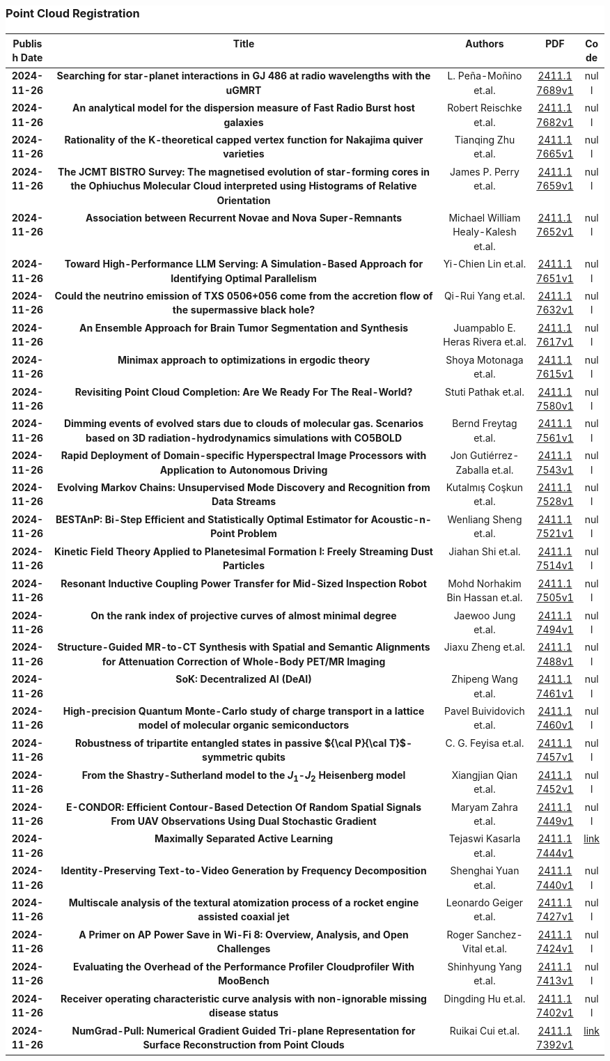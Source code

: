### Point Cloud Registration
|Publish Date|Title|Authors|PDF|Code|
| :---: | :---: | :---: | :---: | :---: |
|**2024-11-26**|**Searching for star-planet interactions in GJ 486 at radio wavelengths with the uGMRT**|L. Peña-Moñino et.al.|[2411.17689v1](http://arxiv.org/abs/2411.17689v1)|null|
|**2024-11-26**|**An analytical model for the dispersion measure of Fast Radio Burst host galaxies**|Robert Reischke et.al.|[2411.17682v1](http://arxiv.org/abs/2411.17682v1)|null|
|**2024-11-26**|**Rationality of the K-theoretical capped vertex function for Nakajima quiver varieties**|Tianqing Zhu et.al.|[2411.17665v1](http://arxiv.org/abs/2411.17665v1)|null|
|**2024-11-26**|**The JCMT BISTRO Survey: The magnetised evolution of star-forming cores in the Ophiuchus Molecular Cloud interpreted using Histograms of Relative Orientation**|James P. Perry et.al.|[2411.17659v1](http://arxiv.org/abs/2411.17659v1)|null|
|**2024-11-26**|**Association between Recurrent Novae and Nova Super-Remnants**|Michael William Healy-Kalesh et.al.|[2411.17652v1](http://arxiv.org/abs/2411.17652v1)|null|
|**2024-11-26**|**Toward High-Performance LLM Serving: A Simulation-Based Approach for Identifying Optimal Parallelism**|Yi-Chien Lin et.al.|[2411.17651v1](http://arxiv.org/abs/2411.17651v1)|null|
|**2024-11-26**|**Could the neutrino emission of TXS 0506+056 come from the accretion flow of the supermassive black hole?**|Qi-Rui Yang et.al.|[2411.17632v1](http://arxiv.org/abs/2411.17632v1)|null|
|**2024-11-26**|**An Ensemble Approach for Brain Tumor Segmentation and Synthesis**|Juampablo E. Heras Rivera et.al.|[2411.17617v1](http://arxiv.org/abs/2411.17617v1)|null|
|**2024-11-26**|**Minimax approach to optimizations in ergodic theory**|Shoya Motonaga et.al.|[2411.17615v1](http://arxiv.org/abs/2411.17615v1)|null|
|**2024-11-26**|**Revisiting Point Cloud Completion: Are We Ready For The Real-World?**|Stuti Pathak et.al.|[2411.17580v1](http://arxiv.org/abs/2411.17580v1)|null|
|**2024-11-26**|**Dimming events of evolved stars due to clouds of molecular gas. Scenarios based on 3D radiation-hydrodynamics simulations with CO5BOLD**|Bernd Freytag et.al.|[2411.17561v1](http://arxiv.org/abs/2411.17561v1)|null|
|**2024-11-26**|**Rapid Deployment of Domain-specific Hyperspectral Image Processors with Application to Autonomous Driving**|Jon Gutiérrez-Zaballa et.al.|[2411.17543v1](http://arxiv.org/abs/2411.17543v1)|null|
|**2024-11-26**|**Evolving Markov Chains: Unsupervised Mode Discovery and Recognition from Data Streams**|Kutalmış Coşkun et.al.|[2411.17528v1](http://arxiv.org/abs/2411.17528v1)|null|
|**2024-11-26**|**BESTAnP: Bi-Step Efficient and Statistically Optimal Estimator for Acoustic-n-Point Problem**|Wenliang Sheng et.al.|[2411.17521v1](http://arxiv.org/abs/2411.17521v1)|null|
|**2024-11-26**|**Kinetic Field Theory Applied to Planetesimal Formation I: Freely Streaming Dust Particles**|Jiahan Shi et.al.|[2411.17514v1](http://arxiv.org/abs/2411.17514v1)|null|
|**2024-11-26**|**Resonant Inductive Coupling Power Transfer for Mid-Sized Inspection Robot**|Mohd Norhakim Bin Hassan et.al.|[2411.17505v1](http://arxiv.org/abs/2411.17505v1)|null|
|**2024-11-26**|**On the rank index of projective curves of almost minimal degree**|Jaewoo Jung et.al.|[2411.17494v1](http://arxiv.org/abs/2411.17494v1)|null|
|**2024-11-26**|**Structure-Guided MR-to-CT Synthesis with Spatial and Semantic Alignments for Attenuation Correction of Whole-Body PET/MR Imaging**|Jiaxu Zheng et.al.|[2411.17488v1](http://arxiv.org/abs/2411.17488v1)|null|
|**2024-11-26**|**SoK: Decentralized AI (DeAI)**|Zhipeng Wang et.al.|[2411.17461v1](http://arxiv.org/abs/2411.17461v1)|null|
|**2024-11-26**|**High-precision Quantum Monte-Carlo study of charge transport in a lattice model of molecular organic semiconductors**|Pavel Buividovich et.al.|[2411.17460v1](http://arxiv.org/abs/2411.17460v1)|null|
|**2024-11-26**|**Robustness of tripartite entangled states in passive ${\cal P}{\cal T}$-symmetric qubits**|C. G. Feyisa et.al.|[2411.17457v1](http://arxiv.org/abs/2411.17457v1)|null|
|**2024-11-26**|**From the Shastry-Sutherland model to the $J_1$-$J_2$ Heisenberg model**|Xiangjian Qian et.al.|[2411.17452v1](http://arxiv.org/abs/2411.17452v1)|null|
|**2024-11-26**|**E-CONDOR: Efficient Contour-Based Detection Of Random Spatial Signals From UAV Observations Using Dual Stochastic Gradient**|Maryam Zahra et.al.|[2411.17449v1](http://arxiv.org/abs/2411.17449v1)|null|
|**2024-11-26**|**Maximally Separated Active Learning**|Tejaswi Kasarla et.al.|[2411.17444v1](http://arxiv.org/abs/2411.17444v1)|[link](https://github.com/tkasarla/MSAL)|
|**2024-11-26**|**Identity-Preserving Text-to-Video Generation by Frequency Decomposition**|Shenghai Yuan et.al.|[2411.17440v1](http://arxiv.org/abs/2411.17440v1)|null|
|**2024-11-26**|**Multiscale analysis of the textural atomization process of a rocket engine assisted coaxial jet**|Leonardo Geiger et.al.|[2411.17427v1](http://arxiv.org/abs/2411.17427v1)|null|
|**2024-11-26**|**A Primer on AP Power Save in Wi-Fi 8: Overview, Analysis, and Open Challenges**|Roger Sanchez-Vital et.al.|[2411.17424v1](http://arxiv.org/abs/2411.17424v1)|null|
|**2024-11-26**|**Evaluating the Overhead of the Performance Profiler Cloudprofiler With MooBench**|Shinhyung Yang et.al.|[2411.17413v1](http://arxiv.org/abs/2411.17413v1)|null|
|**2024-11-26**|**Receiver operating characteristic curve analysis with non-ignorable missing disease status**|Dingding Hu et.al.|[2411.17402v1](http://arxiv.org/abs/2411.17402v1)|null|
|**2024-11-26**|**NumGrad-Pull: Numerical Gradient Guided Tri-plane Representation for Surface Reconstruction from Point Clouds**|Ruikai Cui et.al.|[2411.17392v1](http://arxiv.org/abs/2411.17392v1)|[link](https://github.com/cuiruikai/numgrad-pull)|
